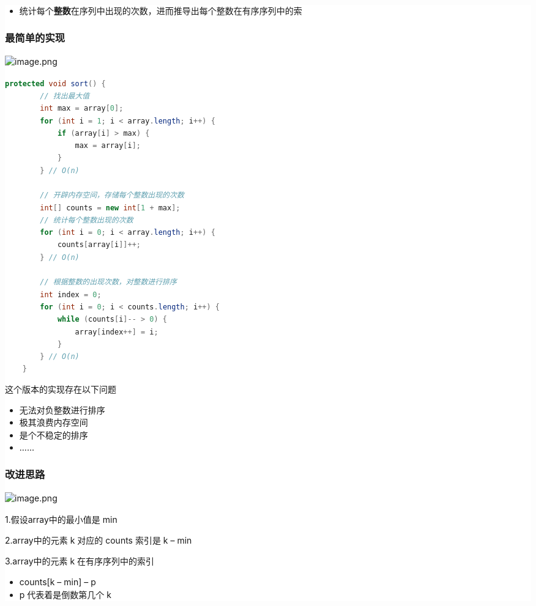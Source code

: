 - 统计每个**整数**在序列中出现的次数，进而推导出每个整数在有序序列中的索

### 最简单的实现

![image.png](https://upload-images.jianshu.io/upload_images/1128757-888a986370db9b9a.png?imageMogr2/auto-orient/strip%7CimageView2/2/w/1240)

```java
protected void sort() {
		// 找出最大值
		int max = array[0];
		for (int i = 1; i < array.length; i++) {
			if (array[i] > max) {
				max = array[i];
			}
		} // O(n)
		
		// 开辟内存空间，存储每个整数出现的次数
		int[] counts = new int[1 + max];
		// 统计每个整数出现的次数
		for (int i = 0; i < array.length; i++) {
			counts[array[i]]++;
		} // O(n)
		
		// 根据整数的出现次数，对整数进行排序
		int index = 0;
		for (int i = 0; i < counts.length; i++) {
			while (counts[i]-- > 0) {
				array[index++] = i;
			}
		} // O(n)
	}	
```



这个版本的实现存在以下问题

- 无法对负整数进行排序
- 极其浪费内存空间
- 是个不稳定的排序
- ......

### 改进思路

![image.png](https://upload-images.jianshu.io/upload_images/1128757-8398759f06ddb157.png?imageMogr2/auto-orient/strip%7CimageView2/2/w/1240)

1.假设array中的最小值是 min 

2.array中的元素 k 对应的 counts 索引是 k – min 

3.array中的元素 k 在有序序列中的索引 

- counts[k – min] – p
- p 代表着是倒数第几个 k 
